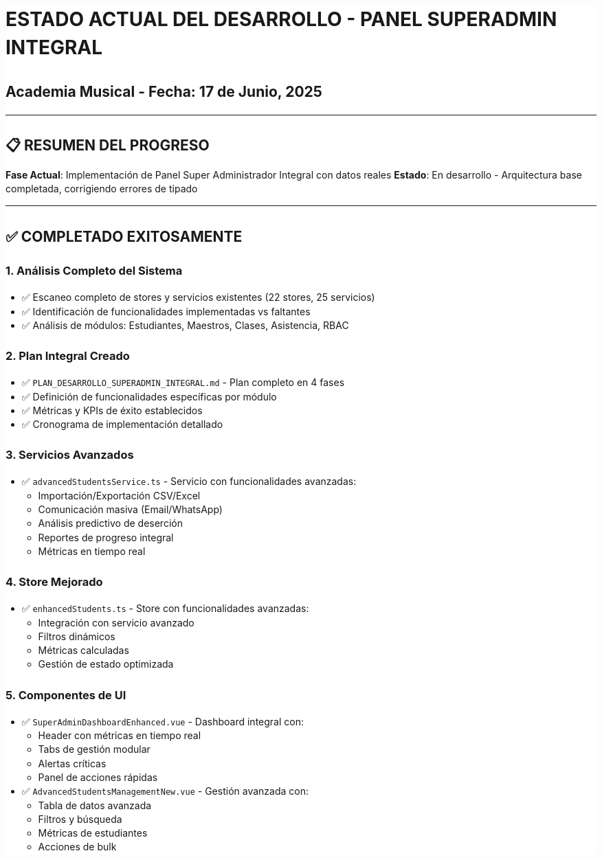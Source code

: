 # ESTADO ACTUAL DEL DESARROLLO - PANEL SUPERADMIN INTEGRAL
## Academia Musical - Fecha: 17 de Junio, 2025

---

## 📋 RESUMEN DEL PROGRESO

**Fase Actual**: Implementación de Panel Super Administrador Integral con datos reales
**Estado**: En desarrollo - Arquitectura base completada, corrigiendo errores de tipado

---

## ✅ COMPLETADO EXITOSAMENTE

### **1. Análisis Completo del Sistema**
- ✅ Escaneo completo de stores y servicios existentes (22 stores, 25 servicios)
- ✅ Identificación de funcionalidades implementadas vs faltantes
- ✅ Análisis de módulos: Estudiantes, Maestros, Clases, Asistencia, RBAC

### **2. Plan Integral Creado**
- ✅ `PLAN_DESARROLLO_SUPERADMIN_INTEGRAL.md` - Plan completo en 4 fases
- ✅ Definición de funcionalidades específicas por módulo
- ✅ Métricas y KPIs de éxito establecidos
- ✅ Cronograma de implementación detallado

### **3. Servicios Avanzados**
- ✅ `advancedStudentsService.ts` - Servicio con funcionalidades avanzadas:
  - Importación/Exportación CSV/Excel
  - Comunicación masiva (Email/WhatsApp)
  - Análisis predictivo de deserción
  - Reportes de progreso integral
  - Métricas en tiempo real

### **4. Store Mejorado**
- ✅ `enhancedStudents.ts` - Store con funcionalidades avanzadas:
  - Integración con servicio avanzado
  - Filtros dinámicos
  - Métricas calculadas
  - Gestión de estado optimizada

### **5. Componentes de UI**
- ✅ `SuperAdminDashboardEnhanced.vue` - Dashboard integral con:
  - Header con métricas en tiempo real
  - Tabs de gestión modular
  - Alertas críticas
  - Panel de acciones rápidas
- ✅ `AdvancedStudentsManagementNew.vue` - Gestión avanzada con:
  - Tabla de datos avanzada
  - Filtros y búsqueda
  - Métricas de estudiantes
  - Acciones de bulk
